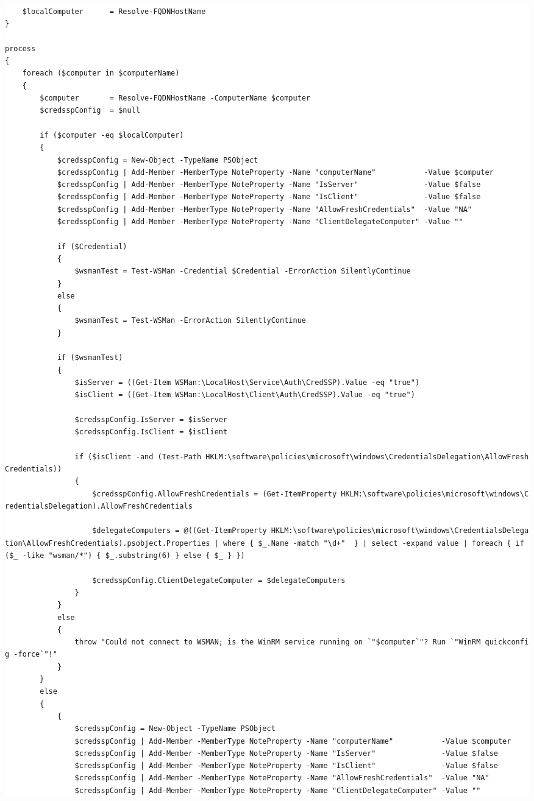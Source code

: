  		$localComputer 		= Resolve-FQDNHostName
 	}
 
 	process
 	{
 		foreach ($computer in $computerName)
 		{
 			$computer 		= Resolve-FQDNHostName -ComputerName $computer
 			$credsspConfig 	= $null
 			
 			if ($computer -eq $localComputer)
 			{
 				$credsspConfig = New-Object -TypeName PSObject
 				$credsspConfig | Add-Member -MemberType NoteProperty -Name "computerName"			-Value $computer
 				$credsspConfig | Add-Member -MemberType NoteProperty -Name "IsServer" 				-Value $false
 				$credsspConfig | Add-Member -MemberType NoteProperty -Name "IsClient" 				-Value $false
 				$credsspConfig | Add-Member -MemberType NoteProperty -Name "AllowFreshCredentials"	-Value "NA"
 				$credsspConfig | Add-Member -MemberType NoteProperty -Name "ClientDelegateComputer"	-Value ""
 				
 				if ($Credential)
 				{
 					$wsmanTest = Test-WSMan -Credential $Credential -ErrorAction SilentlyContinue
 				}
 				else
 				{
 					$wsmanTest = Test-WSMan -ErrorAction SilentlyContinue
 				}
 						
 				if ($wsmanTest)
 				{
 					$isServer = ((Get-Item WSMan:\LocalHost\Service\Auth\CredSSP).Value -eq "true")
 					$isClient = ((Get-Item WSMan:\LocalHost\Client\Auth\CredSSP).Value -eq "true")
 				
 					$credsspConfig.IsServer = $isServer
 					$credsspConfig.IsClient = $isClient
 					
 					if ($isClient -and (Test-Path HKLM:\software\policies\microsoft\windows\CredentialsDelegation\AllowFreshCredentials))
 					{
 						$credsspConfig.AllowFreshCredentials = (Get-ItemProperty HKLM:\software\policies\microsoft\windows\CredentialsDelegation).AllowFreshCredentials
 						
 						$delegateComputers = @((Get-ItemProperty HKLM:\software\policies\microsoft\windows\CredentialsDelegation\AllowFreshCredentials).psobject.Properties | where { $_.Name -match "\d+"  } | select -expand value | foreach { if ($_ -like "wsman/*") { $_.substring(6) } else { $_ } })
 						
 						$credsspConfig.ClientDelegateComputer = $delegateComputers
 					}
 				}
 				else
 				{
 					throw "Could not connect to WSMAN; is the WinRM service running on `"$computer`"? Run `"WinRM quickconfig -force`"!"
 				}
 			}
 			else
 			{
 				{
 					$credsspConfig = New-Object -TypeName PSObject
 					$credsspConfig | Add-Member -MemberType NoteProperty -Name "computerName" 			-Value $computer
 					$credsspConfig | Add-Member -MemberType NoteProperty -Name "IsServer" 				-Value $false
 					$credsspConfig | Add-Member -MemberType NoteProperty -Name "IsClient" 				-Value $false
 					$credsspConfig | Add-Member -MemberType NoteProperty -Name "AllowFreshCredentials" 	-Value "NA"
 					$credsspConfig | Add-Member -MemberType NoteProperty -Name "ClientDelegateComputer"	-Value ""
 					
